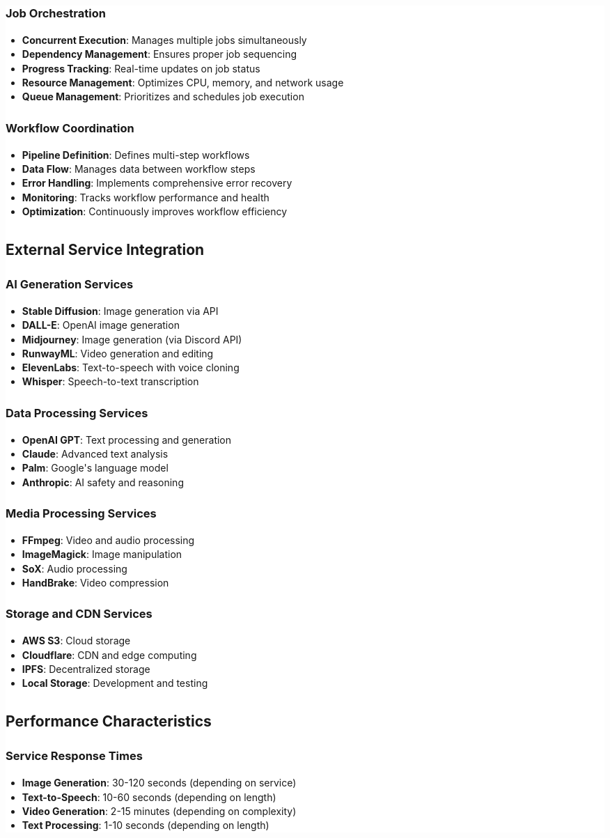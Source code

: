 ### **Job Orchestration**
- **Concurrent Execution**: Manages multiple jobs simultaneously
- **Dependency Management**: Ensures proper job sequencing
- **Progress Tracking**: Real-time updates on job status
- **Resource Management**: Optimizes CPU, memory, and network usage
- **Queue Management**: Prioritizes and schedules job execution

### **Workflow Coordination**
- **Pipeline Definition**: Defines multi-step workflows
- **Data Flow**: Manages data between workflow steps
- **Error Handling**: Implements comprehensive error recovery
- **Monitoring**: Tracks workflow performance and health
- **Optimization**: Continuously improves workflow efficiency

## **External Service Integration**

### **AI Generation Services**
- **Stable Diffusion**: Image generation via API
- **DALL-E**: OpenAI image generation
- **Midjourney**: Image generation (via Discord API)
- **RunwayML**: Video generation and editing
- **ElevenLabs**: Text-to-speech with voice cloning
- **Whisper**: Speech-to-text transcription

### **Data Processing Services**
- **OpenAI GPT**: Text processing and generation
- **Claude**: Advanced text analysis
- **Palm**: Google's language model
- **Anthropic**: AI safety and reasoning

### **Media Processing Services**
- **FFmpeg**: Video and audio processing
- **ImageMagick**: Image manipulation
- **SoX**: Audio processing
- **HandBrake**: Video compression

### **Storage and CDN Services**
- **AWS S3**: Cloud storage
- **Cloudflare**: CDN and edge computing
- **IPFS**: Decentralized storage
- **Local Storage**: Development and testing

## **Performance Characteristics**

### **Service Response Times**
- **Image Generation**: 30-120 seconds (depending on service)
- **Text-to-Speech**: 10-60 seconds (depending on length)
- **Video Generation**: 2-15 minutes (depending on complexity)
- **Text Processing**: 1-10 seconds (depending on length)
